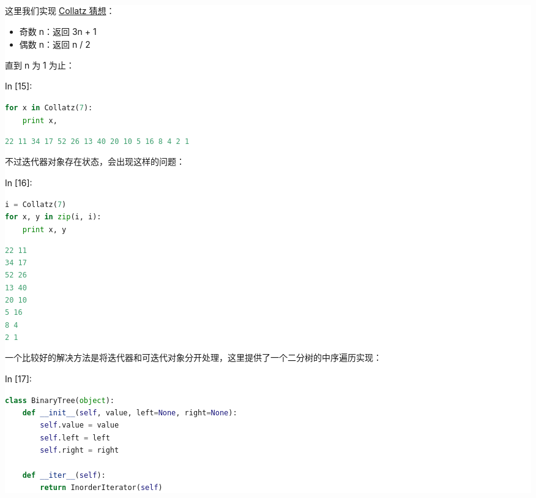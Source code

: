 这里我们实现 [Collatz 猜想](http://baike.baidu.com/view/736196.htm)：

*   奇数 n：返回 3n + 1
*   偶数 n：返回 n / 2

直到 n 为 1 为止：

In [15]:

```py
for x in Collatz(7):
    print x,

```

```py
22 11 34 17 52 26 13 40 20 10 5 16 8 4 2 1

```

不过迭代器对象存在状态，会出现这样的问题：

In [16]:

```py
i = Collatz(7)
for x, y in zip(i, i):
    print x, y

```

```py
22 11
34 17
52 26
13 40
20 10
5 16
8 4
2 1

```

一个比较好的解决方法是将迭代器和可迭代对象分开处理，这里提供了一个二分树的中序遍历实现：

In [17]:

```py
class BinaryTree(object):
    def __init__(self, value, left=None, right=None):
        self.value = value
        self.left = left
        self.right = right

    def __iter__(self):
        return InorderIterator(self)

```

